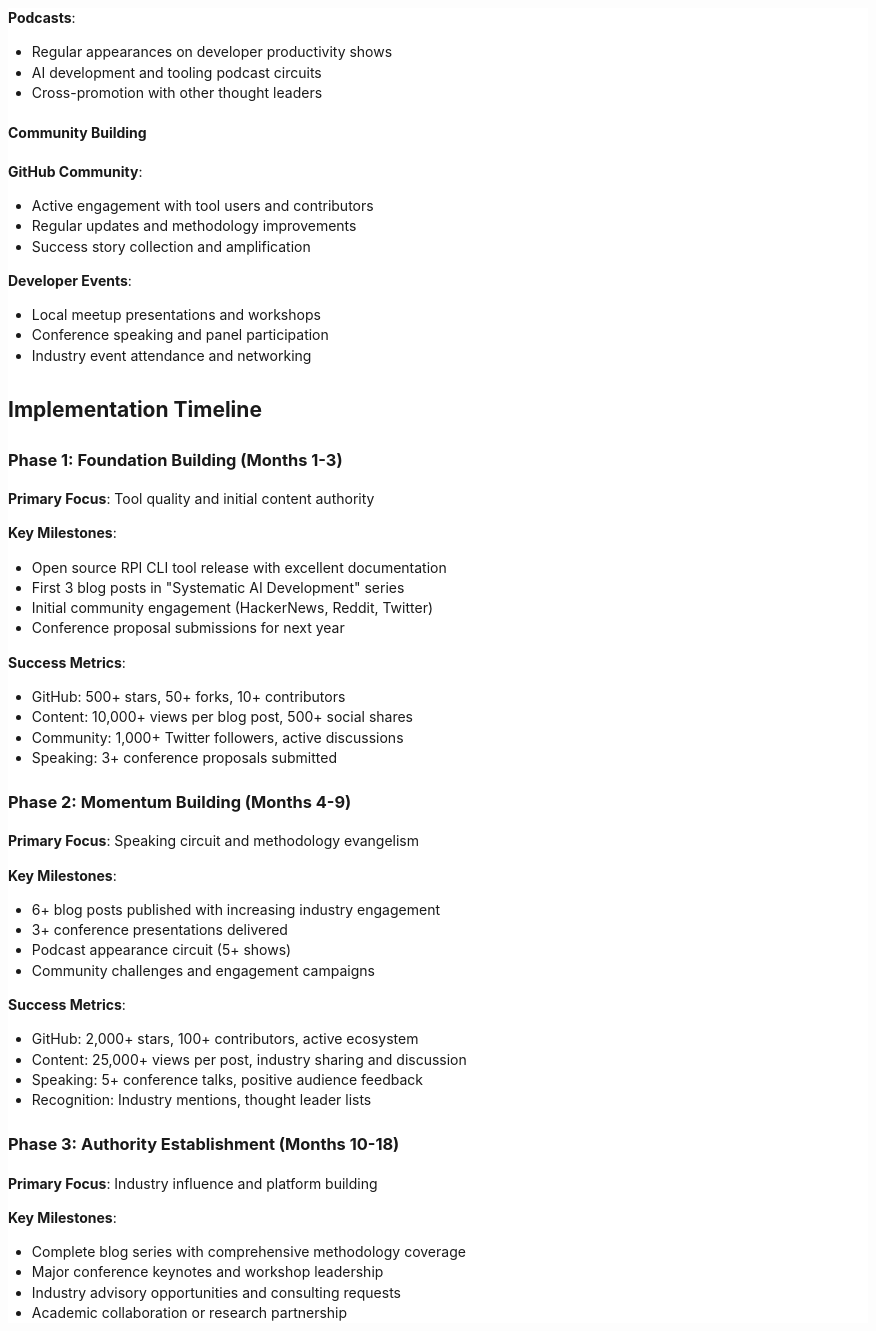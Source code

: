 **Podcasts**:
- Regular appearances on developer productivity shows
- AI development and tooling podcast circuits
- Cross-promotion with other thought leaders

#### Community Building
**GitHub Community**:
- Active engagement with tool users and contributors
- Regular updates and methodology improvements
- Success story collection and amplification

**Developer Events**:
- Local meetup presentations and workshops
- Conference speaking and panel participation
- Industry event attendance and networking

## Implementation Timeline

### Phase 1: Foundation Building (Months 1-3)
**Primary Focus**: Tool quality and initial content authority

**Key Milestones**:
- Open source RPI CLI tool release with excellent documentation
- First 3 blog posts in "Systematic AI Development" series
- Initial community engagement (HackerNews, Reddit, Twitter)
- Conference proposal submissions for next year

**Success Metrics**:
- GitHub: 500+ stars, 50+ forks, 10+ contributors
- Content: 10,000+ views per blog post, 500+ social shares
- Community: 1,000+ Twitter followers, active discussions
- Speaking: 3+ conference proposals submitted

### Phase 2: Momentum Building (Months 4-9)
**Primary Focus**: Speaking circuit and methodology evangelism

**Key Milestones**:
- 6+ blog posts published with increasing industry engagement
- 3+ conference presentations delivered
- Podcast appearance circuit (5+ shows)
- Community challenges and engagement campaigns

**Success Metrics**:
- GitHub: 2,000+ stars, 100+ contributors, active ecosystem
- Content: 25,000+ views per post, industry sharing and discussion
- Speaking: 5+ conference talks, positive audience feedback
- Recognition: Industry mentions, thought leader lists

### Phase 3: Authority Establishment (Months 10-18)
**Primary Focus**: Industry influence and platform building

**Key Milestones**:
- Complete blog series with comprehensive methodology coverage
- Major conference keynotes and workshop leadership
- Industry advisory opportunities and consulting requests
- Academic collaboration or research partnership
